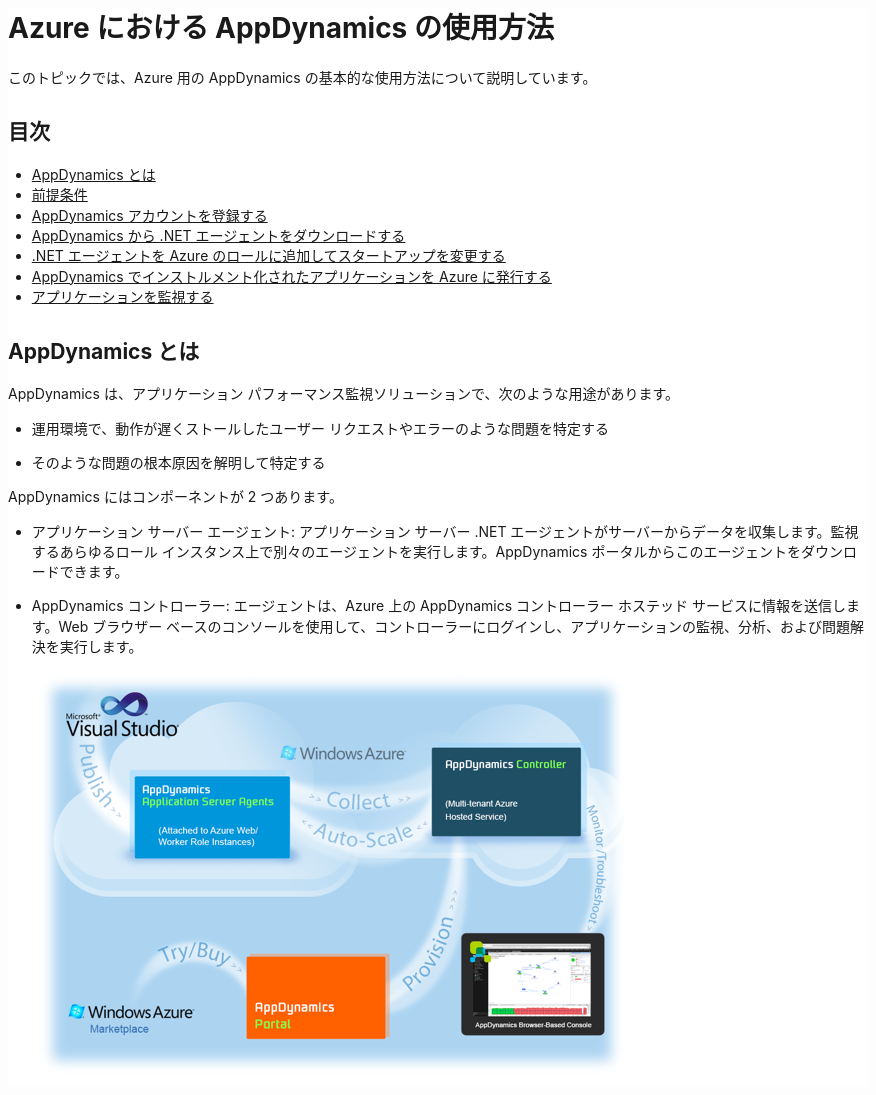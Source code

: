 <properties linkid="manage-services-how-to-use-appdynamics" urlDisplayName="Monitor with AppDynamics" pageTitle="How to use AppDynamics with Azure" metaKeywords="" description="Learn how to use AppDynamics for Azure." metaCanonical="" services="cloud-services" documentationCenter="" title="How To Use AppDynamics for Azure" authors="ryanwi" solutions="" manager="timlt" editor="" />

<tags ms.service="cloud-services" ms.workload="tbd" ms.tgt_pltfrm="na" ms.devlang="na" ms.topic="article" ms.date="01/01/1900" ms.author="ryanwi"></tags>

# Azure における AppDynamics の使用方法

このトピックでは、Azure 用の AppDynamics の基本的な使用方法について説明しています。

## 目次

-   [AppDynamics とは](#what)
-   [前提条件](#prereq)
-   [AppDynamics アカウントを登録する](#register)
-   [AppDynamics から .NET エージェントをダウンロードする](#download)
-   [.NET エージェントを Azure のロールに追加してスタートアップを変更する](#addagent)
-   [AppDynamics でインストルメント化されたアプリケーションを Azure に発行する](#publish)
-   [アプリケーションを監視する](#monitor)

## <span id="what"></span></a>AppDynamics とは

AppDynamics は、アプリケーション パフォーマンス監視ソリューションで、次のような用途があります。

-   運用環境で、動作が遅くストールしたユーザー リクエストやエラーのような問題を特定する

-   そのような問題の根本原因を解明して特定する

AppDynamics にはコンポーネントが 2 つあります。

-   アプリケーション サーバー エージェント: アプリケーション サーバー .NET エージェントがサーバーからデータを収集します。監視するあらゆるロール インスタンス上で別々のエージェントを実行します。AppDynamics ポータルからこのエージェントをダウンロードできます。

-   AppDynamics コントローラー: エージェントは、Azure 上の AppDynamics コントローラー ホステッド サービスに情報を送信します。Web ブラウザー ベースのコンソールを使用して、コントローラーにログインし、アプリケーションの監視、分析、および問題解決を実行します。

    ![AppDynamics の図](./media/cloud-services-how-to-appdynamics/addiagram.png)
